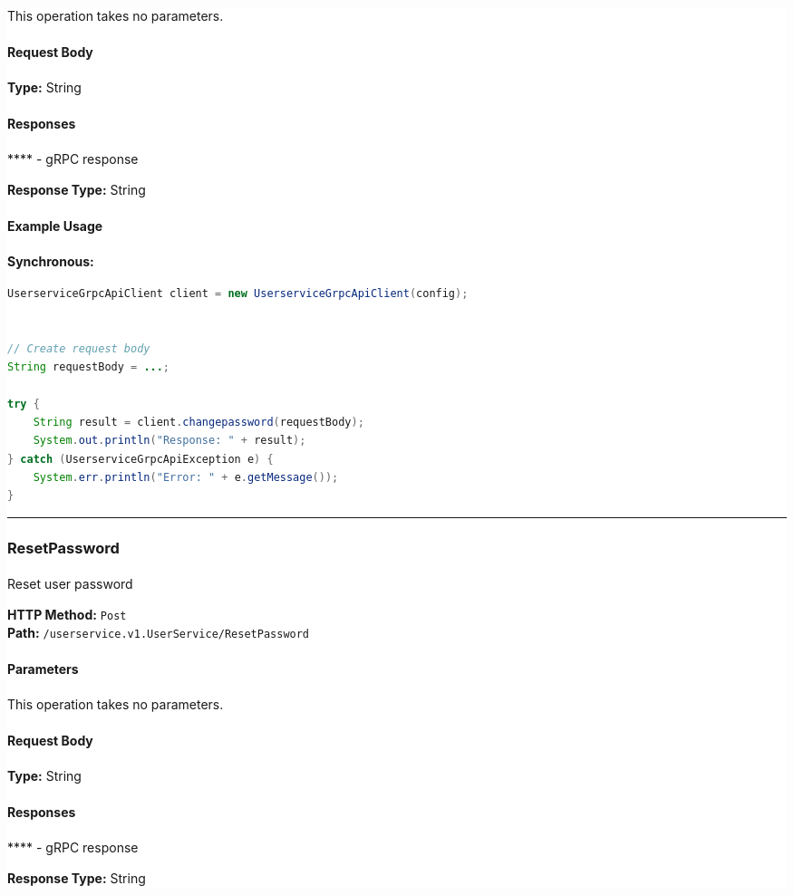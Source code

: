 This operation takes no parameters.

#### Request Body

**Type:** String


#### Responses

**** - gRPC response

**Response Type:** String



#### Example Usage

**Synchronous:**
```java
UserserviceGrpcApiClient client = new UserserviceGrpcApiClient(config);


// Create request body
String requestBody = ...;

try {
    String result = client.changepassword(requestBody);
    System.out.println("Response: " + result);
} catch (UserserviceGrpcApiException e) {
    System.err.println("Error: " + e.getMessage());
}
```


---

### ResetPassword

Reset user password

**HTTP Method:** `Post`  
**Path:** `/userservice.v1.UserService/ResetPassword`


#### Parameters

This operation takes no parameters.

#### Request Body

**Type:** String


#### Responses

**** - gRPC response

**Response Type:** String
